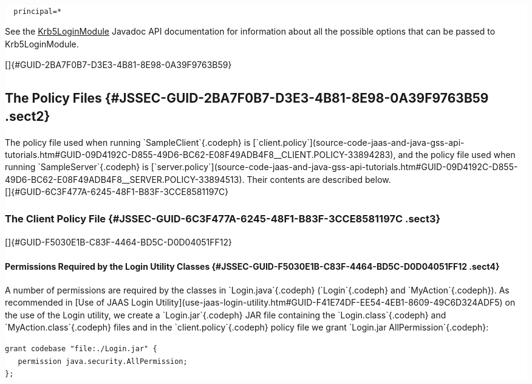 ``` {.oac_no_warn dir="ltr"}
  principal=*
```

See the
[<span class="apiname">Krb5LoginModule</span>](https://docs.oracle.com/javase/10/docs/api/com/sun/security/auth/module/Krb5LoginModule.html)
Javadoc API documentation for information about all the possible options
that can be passed to <span class="apiname">Krb5LoginModule</span>.

</div>
</div>
<div class="sect2">
[]{#GUID-2BA7F0B7-D3E3-4B81-8E98-0A39F9763B59}

The Policy Files {#JSSEC-GUID-2BA7F0B7-D3E3-4B81-8E98-0A39F9763B59 .sect2}
----------------

<div>
The policy file used when running `SampleClient`{.codeph} is
[`client.policy`](source-code-jaas-and-java-gss-api-tutorials.htm#GUID-09D4192C-D855-49D6-BC62-E08F49ADB4F8__CLIENT.POLICY-33894283),
and the policy file used when running `SampleServer`{.codeph} is
[`server.policy`](source-code-jaas-and-java-gss-api-tutorials.htm#GUID-09D4192C-D855-49D6-BC62-E08F49ADB4F8__SERVER.POLICY-33894513).
Their contents are described below.

</div>
<div class="sect3">
[]{#GUID-6C3F477A-6245-48F1-B83F-3CCE8581197C}

### The Client Policy File {#JSSEC-GUID-6C3F477A-6245-48F1-B83F-3CCE8581197C .sect3}

<div>
</div>
<div class="sect4">
[]{#GUID-F5030E1B-C83F-4464-BD5C-D0D04051FF12}

#### Permissions Required by the Login Utility Classes {#JSSEC-GUID-F5030E1B-C83F-4464-BD5C-D0D04051FF12 .sect4}

<div>
A number of permissions are required by the classes in
`Login.java`{.codeph} (`Login`{.codeph} and `MyAction`{.codeph}). As
recommended in [Use of JAAS Login
Utility](use-jaas-login-utility.htm#GUID-F41E74DF-EE54-4EB1-8609-49C6D324ADF5)
on the use of the Login utility, we create a `Login.jar`{.codeph} JAR
file containing the `Login.class`{.codeph} and `MyAction.class`{.codeph}
files and in the `client.policy`{.codeph} policy file we grant
`Login.jar AllPermission`{.codeph}:

``` {.oac_no_warn dir="ltr"}
grant codebase "file:./Login.jar" {
   permission java.security.AllPermission;
};
```
